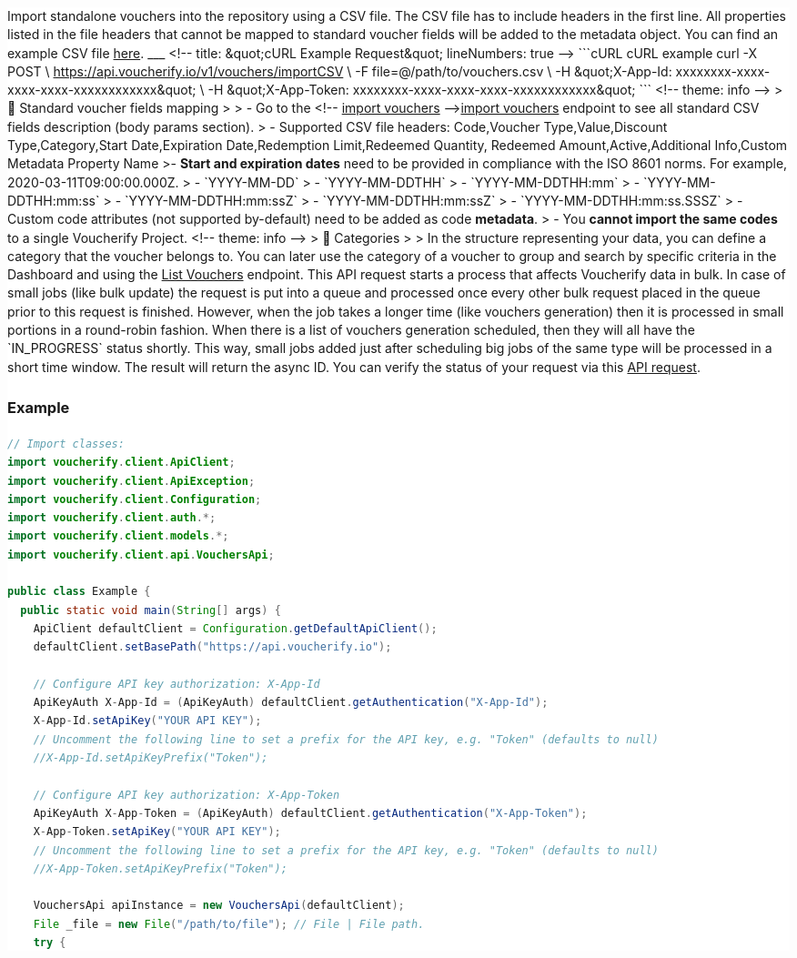 Import standalone vouchers into the repository using a CSV file.  The CSV file has to include headers in the first line. All properties listed in the file headers that cannot be mapped to standard voucher fields will be added to the metadata object.    You can find an example CSV file [here](https://support.voucherify.io/article/45-import-codes-and-share-them-digitally#coupons). ___ &lt;!-- title: \&quot;cURL Example Request\&quot; lineNumbers: true --&gt; &#x60;&#x60;&#x60;cURL cURL example curl -X POST \\   https://api.voucherify.io/v1/vouchers/importCSV \\   -F file&#x3D;@/path/to/vouchers.csv \\   -H \&quot;X-App-Id: xxxxxxxx-xxxx-xxxx-xxxx-xxxxxxxxxxxx\&quot; \\   -H \&quot;X-App-Token: xxxxxxxx-xxxx-xxxx-xxxx-xxxxxxxxxxxx\&quot; &#x60;&#x60;&#x60;  &lt;!-- theme: info --&gt;  &gt; 📘 Standard voucher fields mapping &gt; &gt; - Go to the &lt;!-- [import vouchers](OpenAPI.json/paths/~1vouchers~1import) --&gt;[import vouchers](ref:import-vouchers) endpoint to see all standard CSV fields description (body params section). &gt; - Supported CSV file headers: Code,Voucher Type,Value,Discount Type,Category,Start Date,Expiration Date,Redemption Limit,Redeemed Quantity, Redeemed Amount,Active,Additional Info,Custom Metadata Property Name &gt;- **Start and expiration dates** need to be provided in compliance with the ISO 8601 norms. For example, 2020-03-11T09:00:00.000Z.   &gt;    - &#x60;YYYY-MM-DD&#x60; &gt;    - &#x60;YYYY-MM-DDTHH&#x60; &gt;    - &#x60;YYYY-MM-DDTHH:mm&#x60; &gt;    - &#x60;YYYY-MM-DDTHH:mm:ss&#x60; &gt;    - &#x60;YYYY-MM-DDTHH:mm:ssZ&#x60; &gt;    - &#x60;YYYY-MM-DDTHH:mm:ssZ&#x60; &gt;    - &#x60;YYYY-MM-DDTHH:mm:ss.SSSZ&#x60; &gt; - Custom code attributes (not supported by-default) need to be added as code **metadata**. &gt; - You **cannot import the same codes** to a single Voucherify Project.  &lt;!-- theme: info --&gt;  &gt; 📘 Categories &gt; &gt; In the structure representing your data, you can define a category that the voucher belongs to. You can later use the category of a voucher to group and search by specific criteria in the Dashboard and using the [List Vouchers](ref:list-vouchers) endpoint.  This API request starts a process that affects Voucherify data in bulk.   In case of small jobs (like bulk update) the request is put into a queue and processed once every other bulk request placed in the queue prior to this request is finished. However, when the job takes a longer time (like vouchers generation) then it is processed in small portions in a round-robin fashion. When there is a list of vouchers generation scheduled, then they will all have the &#x60;IN_PROGRESS&#x60; status shortly. This way, small jobs added just after scheduling big jobs of the same type will be processed in a short time window.   The result will return the async ID. You can verify the status of your request via this [API request](ref:get-async-action).

### Example
```java
// Import classes:
import voucherify.client.ApiClient;
import voucherify.client.ApiException;
import voucherify.client.Configuration;
import voucherify.client.auth.*;
import voucherify.client.models.*;
import voucherify.client.api.VouchersApi;

public class Example {
  public static void main(String[] args) {
    ApiClient defaultClient = Configuration.getDefaultApiClient();
    defaultClient.setBasePath("https://api.voucherify.io");
    
    // Configure API key authorization: X-App-Id
    ApiKeyAuth X-App-Id = (ApiKeyAuth) defaultClient.getAuthentication("X-App-Id");
    X-App-Id.setApiKey("YOUR API KEY");
    // Uncomment the following line to set a prefix for the API key, e.g. "Token" (defaults to null)
    //X-App-Id.setApiKeyPrefix("Token");

    // Configure API key authorization: X-App-Token
    ApiKeyAuth X-App-Token = (ApiKeyAuth) defaultClient.getAuthentication("X-App-Token");
    X-App-Token.setApiKey("YOUR API KEY");
    // Uncomment the following line to set a prefix for the API key, e.g. "Token" (defaults to null)
    //X-App-Token.setApiKeyPrefix("Token");

    VouchersApi apiInstance = new VouchersApi(defaultClient);
    File _file = new File("/path/to/file"); // File | File path.
    try {
```